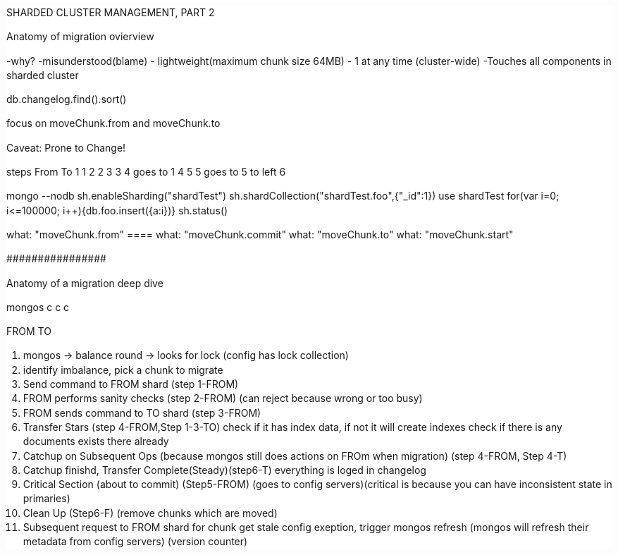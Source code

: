 SHARDED CLUSTER MANAGEMENT, PART 2

Anatomy of migration ovierview

-why?
-misunderstood(blame) 
	- lightweight(maximum chunk size 64MB)
	- 1 at any time (cluster-wide)
-Touches all components in sharded cluster

db.changelog.find().sort()

focus on moveChunk.from and moveChunk.to

Caveat: Prone to Change!

steps
From            To
1                 1
2                 2
3                 3
4   goes to 1     4
5                 5 goes to 5 to left
6                



mongo --nodb
sh.enableSharding("shardTest")
sh.shardCollection("shardTest.foo",{"_id":1})
use shardTest
for(var i=0; i<=100000; i++){db.foo.insert({a:i})}
sh.status() 

what: "moveChunk.from"
==== what: "moveChunk.commit"
what: "moveChunk.to"
what: "moveChunk.start"




################

Anatomy of a migration deep dive

mongos      c c c

FROM TO

1. mongos -> balance round -> looks for lock (config has lock collection)
2. identify imbalance, pick a chunk to migrate
3. Send command to FROM shard (step 1-FROM)
4. FROM performs sanity checks (step 2-FROM) (can reject because wrong or too busy)
5. FROM sends command to TO shard (step 3-FROM)
6. Transfer Stars (step 4-FROM,Step 1-3-TO)
	check if it has index data, if not it will create indexes
	check if there is any documents exists there already
7. Catchup on Subsequent Ops (because mongos still does actions on FROm when migration) (step 4-FROM, Step 4-T)
8. Catchup finishd, Transfer Complete(Steady)(step6-T)
	everything is loged in changelog
9. Critical Section (about to commit) (Step5-FROM) (goes to config servers)(critical is because you can have inconsistent state in primaries)
10. Clean Up (Step6-F) (remove chunks which are moved)
11. Subsequent request to FROM shard for chunk get stale config exeption, trigger mongos refresh (mongos will refresh their metadata from config servers) (version counter)
